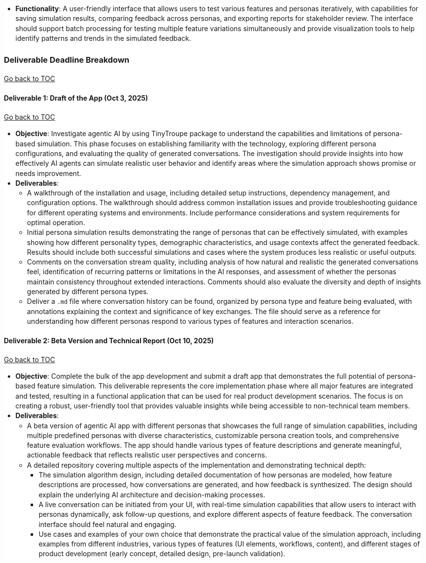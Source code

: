 - **Functionality**: A user-friendly interface that allows users to test various features and personas iteratively, with capabilities for saving simulation results, comparing feedback across personas, and exporting reports for stakeholder review. The interface should support batch processing for testing multiple feature variations simultaneously and provide visualization tools to help identify patterns and trends in the simulated feedback.

### Deliverable Deadline Breakdown
[Go back to TOC](#table-of-contents)

#### Deliverable 1: Draft of the App (Oct 3, 2025)
[Go back to TOC](#table-of-contents)

- **Objective**: Investigate agentic AI by using TinyTroupe package to understand the capabilities and limitations of persona-based simulation. This phase focuses on establishing familiarity with the technology, exploring different persona configurations, and evaluating the quality of generated conversations. The investigation should provide insights into how effectively AI agents can simulate realistic user behavior and identify areas where the simulation approach shows promise or needs improvement.
- **Deliverables**:
  - A walkthrough of the installation and usage, including detailed setup instructions, dependency management, and configuration options. The walkthrough should address common installation issues and provide troubleshooting guidance for different operating systems and environments. Include performance considerations and system requirements for optimal operation.
  - Initial persona simulation results demonstrating the range of personas that can be effectively simulated, with examples showing how different personality types, demographic characteristics, and usage contexts affect the generated feedback. Results should include both successful simulations and cases where the system produces less realistic or useful outputs.
  - Comments on the conversation stream quality, including analysis of how natural and realistic the generated conversations feel, identification of recurring patterns or limitations in the AI responses, and assessment of whether the personas maintain consistency throughout extended interactions. Comments should also evaluate the diversity and depth of insights generated by different persona types.
  - Deliver a `.md` file where conversation history can be found, organized by persona type and feature being evaluated, with annotations explaining the context and significance of key exchanges. The file should serve as a reference for understanding how different personas respond to various types of features and interaction scenarios.

#### Deliverable 2: Beta Version and Technical Report (Oct 10, 2025)
[Go back to TOC](#table-of-contents)

- **Objective**: Complete the bulk of the app development and submit a draft app that demonstrates the full potential of persona-based feature simulation. This deliverable represents the core implementation phase where all major features are integrated and tested, resulting in a functional application that can be used for real product development scenarios. The focus is on creating a robust, user-friendly tool that provides valuable insights while being accessible to non-technical team members.
- **Deliverables**:
  - A beta version of agentic AI app with different personas that showcases the full range of simulation capabilities, including multiple predefined personas with diverse characteristics, customizable persona creation tools, and comprehensive feature evaluation workflows. The app should handle various types of feature descriptions and generate meaningful, actionable feedback that reflects realistic user perspectives and concerns.
  - A detailed repository covering multiple aspects of the implementation and demonstrating technical depth:
    - The simulation algorithm design, including detailed documentation of how personas are modeled, how feature descriptions are processed, how conversations are generated, and how feedback is synthesized. The design should explain the underlying AI architecture and decision-making processes.
    - A live conversation can be initiated from your UI, with real-time simulation capabilities that allow users to interact with personas dynamically, ask follow-up questions, and explore different aspects of feature feedback. The conversation interface should feel natural and engaging.
    - Use cases and examples of your own choice that demonstrate the practical value of the simulation approach, including examples from different industries, various types of features (UI elements, workflows, content), and different stages of product development (early concept, detailed design, pre-launch validation).